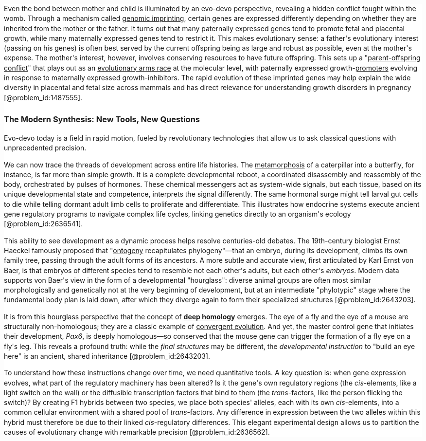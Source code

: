 Even the bond between mother and child is illuminated by an evo-devo perspective, revealing a hidden conflict fought within the womb. Through a mechanism called [genomic imprinting](@article_id:146720), certain genes are expressed differently depending on whether they are inherited from the mother or the father. It turns out that many paternally expressed genes tend to promote fetal and placental growth, while many maternally expressed genes tend to restrict it. This makes evolutionary sense: a father's evolutionary interest (passing on his genes) is often best served by the current offspring being as large and robust as possible, even at the mother's expense. The mother's interest, however, involves conserving resources to have future offspring. This sets up a "[parent-offspring conflict](@article_id:140989)" that plays out as an [evolutionary arms race](@article_id:145342) at the molecular level, with paternally expressed growth-[promoters](@article_id:149402) evolving in response to maternally expressed growth-inhibitors. The rapid evolution of these imprinted genes may help explain the wide diversity in placental and fetal size across mammals and has direct relevance for understanding growth disorders in pregnancy [@problem_id:1487555].

### The Modern Synthesis: New Tools, New Questions

Evo-devo today is a field in rapid motion, fueled by revolutionary technologies that allow us to ask classical questions with unprecedented precision.

We can now trace the threads of development across entire life histories. The [metamorphosis](@article_id:190926) of a caterpillar into a butterfly, for instance, is far more than simple growth. It is a complete developmental reboot, a coordinated disassembly and reassembly of the body, orchestrated by pulses of hormones. These chemical messengers act as system-wide signals, but each tissue, based on its unique developmental state and competence, interprets the signal differently. The same hormonal surge might tell larval gut cells to die while telling dormant adult limb cells to proliferate and differentiate. This illustrates how endocrine systems execute ancient gene regulatory programs to navigate complex life cycles, linking genetics directly to an organism's ecology [@problem_id:2636541].

This ability to see development as a dynamic process helps resolve centuries-old debates. The 19th-century biologist Ernst Haeckel famously proposed that "[ontogeny](@article_id:163542) recapitulates phylogeny"—that an embryo, during its development, climbs its own family tree, passing through the adult forms of its ancestors. A more subtle and accurate view, first articulated by Karl Ernst von Baer, is that embryos of different species tend to resemble not each other's adults, but each other's *embryos*. Modern data supports von Baer's view in the form of a developmental "hourglass": diverse animal groups are often most similar morphologically and genetically not at the very beginning of development, but at an intermediate "phylotypic" stage where the fundamental body plan is laid down, after which they diverge again to form their specialized structures [@problem_id:2643203].

It is from this hourglass perspective that the concept of **[deep homology](@article_id:138613)** emerges. The eye of a fly and the eye of a mouse are structurally non-homologous; they are a classic example of [convergent evolution](@article_id:142947). And yet, the master control gene that initiates their development, *Pax6*, is deeply homologous—so conserved that the mouse gene can trigger the formation of a fly eye on a fly's leg. This reveals a profound truth: while the *final structures* may be different, the *developmental instruction* to "build an eye here" is an ancient, shared inheritance [@problem_id:2643203].

To understand how these instructions change over time, we need quantitative tools. A key question is: when gene expression evolves, what part of the regulatory machinery has been altered? Is it the gene's own regulatory regions (the *cis*-elements, like a light switch on the wall) or the diffusible transcription factors that bind to them (the *trans*-factors, like the person flicking the switch)? By creating F1 hybrids between two species, we place both species' alleles, each with its own *cis*-elements, into a common cellular environment with a shared pool of *trans*-factors. Any difference in expression between the two alleles within this hybrid must therefore be due to their linked *cis*-regulatory differences. This elegant experimental design allows us to partition the causes of evolutionary change with remarkable precision [@problem_id:2636562].
